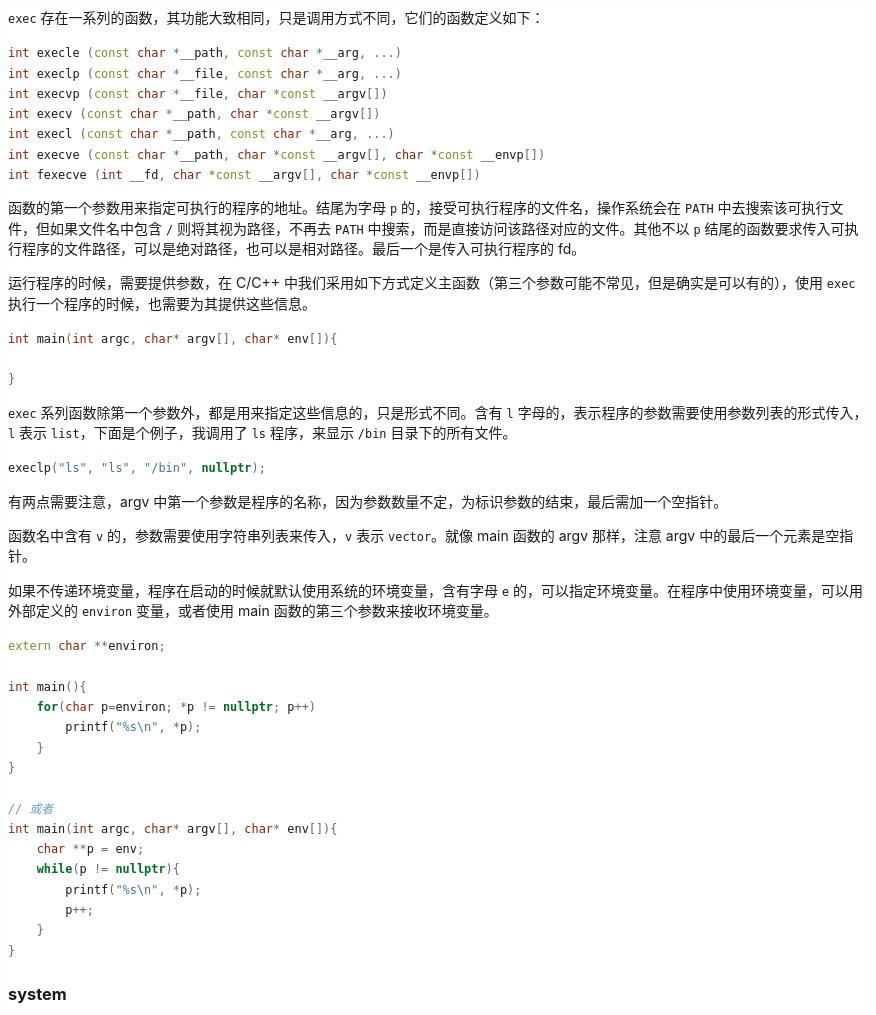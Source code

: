 `exec` 存在一系列的函数，其功能大致相同，只是调用方式不同，它们的函数定义如下：

```c++
int execle (const char *__path, const char *__arg, ...)
int execlp (const char *__file, const char *__arg, ...)
int execvp (const char *__file, char *const __argv[])
int execv (const char *__path, char *const __argv[])
int execl (const char *__path, const char *__arg, ...)
int execve (const char *__path, char *const __argv[], char *const __envp[])
int fexecve (int __fd, char *const __argv[], char *const __envp[])
```

函数的第一个参数用来指定可执行的程序的地址。结尾为字母 `p` 的，接受可执行程序的文件名，操作系统会在 `PATH` 中去搜索该可执行文件，但如果文件名中包含 `/` 则将其视为路径，不再去 `PATH` 中搜索，而是直接访问该路径对应的文件。其他不以 `p` 结尾的函数要求传入可执行程序的文件路径，可以是绝对路径，也可以是相对路径。最后一个是传入可执行程序的 fd。

运行程序的时候，需要提供参数，在 C/C++ 中我们采用如下方式定义主函数（第三个参数可能不常见，但是确实是可以有的），使用 `exec` 执行一个程序的时候，也需要为其提供这些信息。

```c
int main(int argc, char* argv[], char* env[]){

}
```

`exec` 系列函数除第一个参数外，都是用来指定这些信息的，只是形式不同。含有 `l` 字母的，表示程序的参数需要使用参数列表的形式传入，`l` 表示 `list`，下面是个例子，我调用了 `ls` 程序，来显示 `/bin` 目录下的所有文件。

```c++
execlp("ls", "ls", "/bin", nullptr);
```

有两点需要注意，argv 中第一个参数是程序的名称，因为参数数量不定，为标识参数的结束，最后需加一个空指针。

函数名中含有 `v` 的，参数需要使用字符串列表来传入，`v` 表示 `vector`。就像 main 函数的 argv 那样，注意 argv 中的最后一个元素是空指针。

如果不传递环境变量，程序在启动的时候就默认使用系统的环境变量，含有字母 `e` 的，可以指定环境变量。在程序中使用环境变量，可以用外部定义的 `environ` 变量，或者使用 main 函数的第三个参数来接收环境变量。

```c++
extern char **environ;

int main(){
    for(char p=environ; *p != nullptr; p++)
        printf("%s\n", *p);
    }
}

// 或者
int main(int argc, char* argv[], char* env[]){
    char **p = env;
    while(p != nullptr){
        printf("%s\n", *p);
        p++;
    }
}
```

### system
